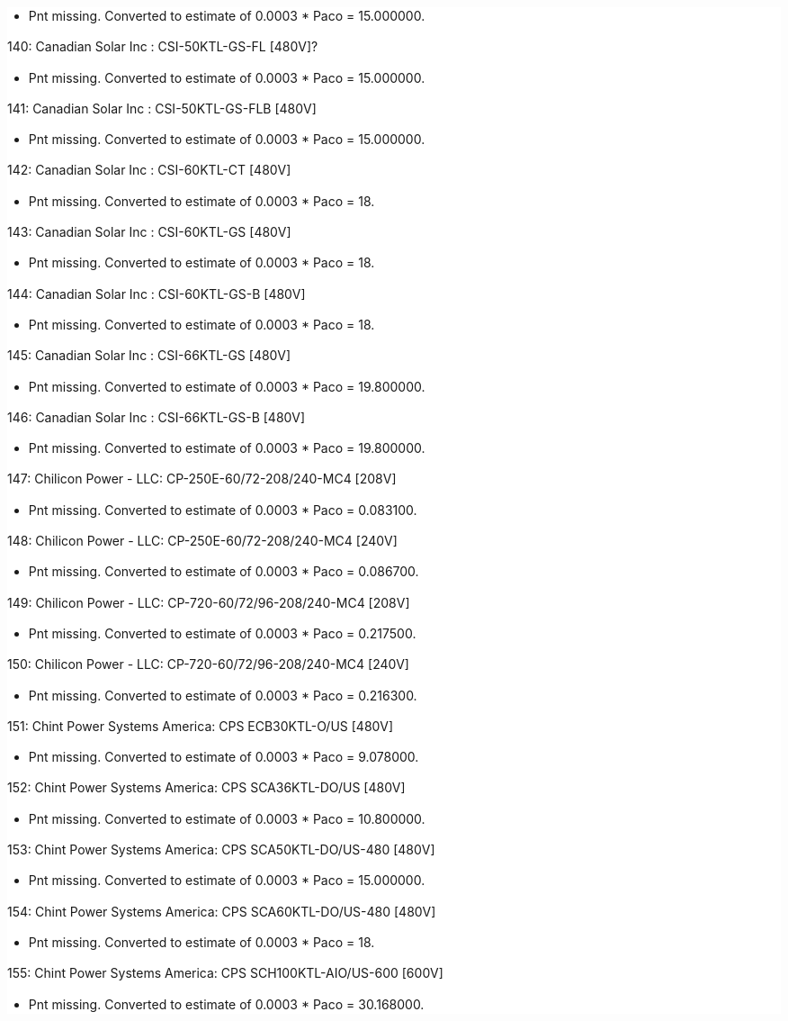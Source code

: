 * Pnt missing. Converted to estimate of 0.0003 * Paco = 15.000000.

140: Canadian Solar Inc : CSI-50KTL-GS-FL [480V]?

* Pnt missing. Converted to estimate of 0.0003 * Paco = 15.000000.

141: Canadian Solar Inc : CSI-50KTL-GS-FLB [480V]

* Pnt missing. Converted to estimate of 0.0003 * Paco = 15.000000.

142: Canadian Solar Inc : CSI-60KTL-CT [480V]

* Pnt missing. Converted to estimate of 0.0003 * Paco = 18.

143: Canadian Solar Inc : CSI-60KTL-GS [480V]

* Pnt missing. Converted to estimate of 0.0003 * Paco = 18.

144: Canadian Solar Inc : CSI-60KTL-GS-B [480V]

* Pnt missing. Converted to estimate of 0.0003 * Paco = 18.

145: Canadian Solar Inc : CSI-66KTL-GS [480V]

* Pnt missing. Converted to estimate of 0.0003 * Paco = 19.800000.

146: Canadian Solar Inc : CSI-66KTL-GS-B [480V]

* Pnt missing. Converted to estimate of 0.0003 * Paco = 19.800000.

147: Chilicon Power - LLC: CP-250E-60/72-208/240-MC4 [208V]

* Pnt missing. Converted to estimate of 0.0003 * Paco = 0.083100.

148: Chilicon Power - LLC: CP-250E-60/72-208/240-MC4 [240V]

* Pnt missing. Converted to estimate of 0.0003 * Paco = 0.086700.

149: Chilicon Power - LLC: CP-720-60/72/96-208/240-MC4 [208V]

* Pnt missing. Converted to estimate of 0.0003 * Paco = 0.217500.

150: Chilicon Power - LLC: CP-720-60/72/96-208/240-MC4 [240V]

* Pnt missing. Converted to estimate of 0.0003 * Paco = 0.216300.

151: Chint Power Systems America: CPS ECB30KTL-O/US [480V]

* Pnt missing. Converted to estimate of 0.0003 * Paco = 9.078000.

152: Chint Power Systems America: CPS SCA36KTL-DO/US [480V]

* Pnt missing. Converted to estimate of 0.0003 * Paco = 10.800000.

153: Chint Power Systems America: CPS SCA50KTL-DO/US-480 [480V]

* Pnt missing. Converted to estimate of 0.0003 * Paco = 15.000000.

154: Chint Power Systems America: CPS SCA60KTL-DO/US-480 [480V]

* Pnt missing. Converted to estimate of 0.0003 * Paco = 18.

155: Chint Power Systems America: CPS SCH100KTL-AIO/US-600 [600V]

* Pnt missing. Converted to estimate of 0.0003 * Paco = 30.168000.
